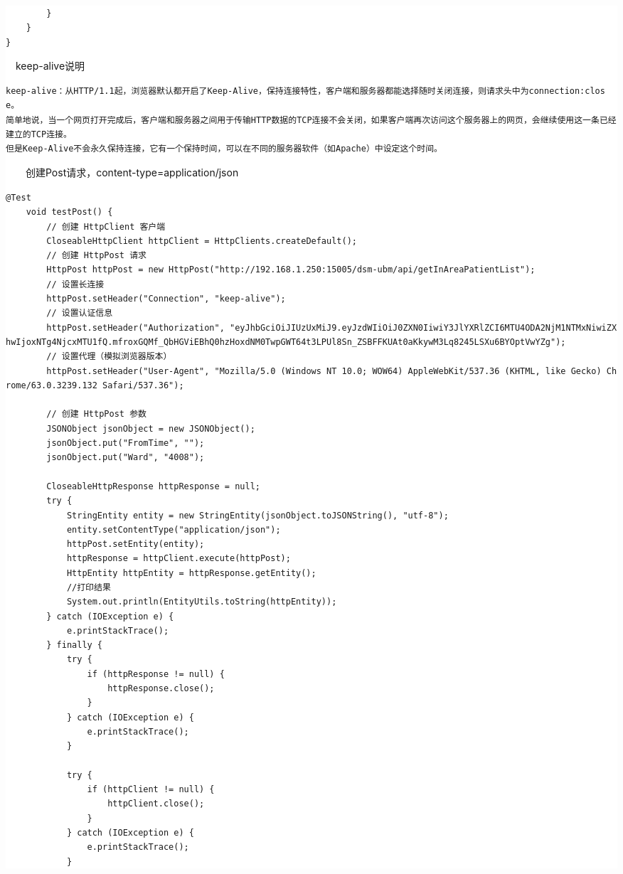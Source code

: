 ```
        }
    }
}
```

 　keep-alive说明

```
keep-alive：从HTTP/1.1起，浏览器默认都开启了Keep-Alive，保持连接特性，客户端和服务器都能选择随时关闭连接，则请求头中为connection:close。
简单地说，当一个网页打开完成后，客户端和服务器之间用于传输HTTP数据的TCP连接不会关闭，如果客户端再次访问这个服务器上的网页，会继续使用这一条已经建立的TCP连接。
但是Keep-Alive不会永久保持连接，它有一个保持时间，可以在不同的服务器软件（如Apache）中设定这个时间。
```

　　创建Post请求，content-type=application/json

```
@Test
    void testPost() {
        // 创建 HttpClient 客户端
        CloseableHttpClient httpClient = HttpClients.createDefault();
        // 创建 HttpPost 请求
        HttpPost httpPost = new HttpPost("http://192.168.1.250:15005/dsm-ubm/api/getInAreaPatientList");
        // 设置长连接
        httpPost.setHeader("Connection", "keep-alive");
        // 设置认证信息
        httpPost.setHeader("Authorization", "eyJhbGciOiJIUzUxMiJ9.eyJzdWIiOiJ0ZXN0IiwiY3JlYXRlZCI6MTU4ODA2NjM1NTMxNiwiZXhwIjoxNTg4NjcxMTU1fQ.mfroxGQMf_QbHGViEBhQ0hzHoxdNM0TwpGWT64t3LPUl8Sn_ZSBFFKUAt0aKkywM3Lq8245LSXu6BYOptVwYZg");
        // 设置代理（模拟浏览器版本）
        httpPost.setHeader("User-Agent", "Mozilla/5.0 (Windows NT 10.0; WOW64) AppleWebKit/537.36 (KHTML, like Gecko) Chrome/63.0.3239.132 Safari/537.36");

        // 创建 HttpPost 参数
        JSONObject jsonObject = new JSONObject();
        jsonObject.put("FromTime", "");
        jsonObject.put("Ward", "4008");

        CloseableHttpResponse httpResponse = null;
        try {
            StringEntity entity = new StringEntity(jsonObject.toJSONString(), "utf-8");
            entity.setContentType("application/json");
            httpPost.setEntity(entity);
            httpResponse = httpClient.execute(httpPost);
            HttpEntity httpEntity = httpResponse.getEntity();
            //打印结果
            System.out.println(EntityUtils.toString(httpEntity));
        } catch (IOException e) {
            e.printStackTrace();
        } finally {
            try {
                if (httpResponse != null) {
                    httpResponse.close();
                }
            } catch (IOException e) {
                e.printStackTrace();
            }

            try {
                if (httpClient != null) {
                    httpClient.close();
                }
            } catch (IOException e) {
                e.printStackTrace();
            }
```